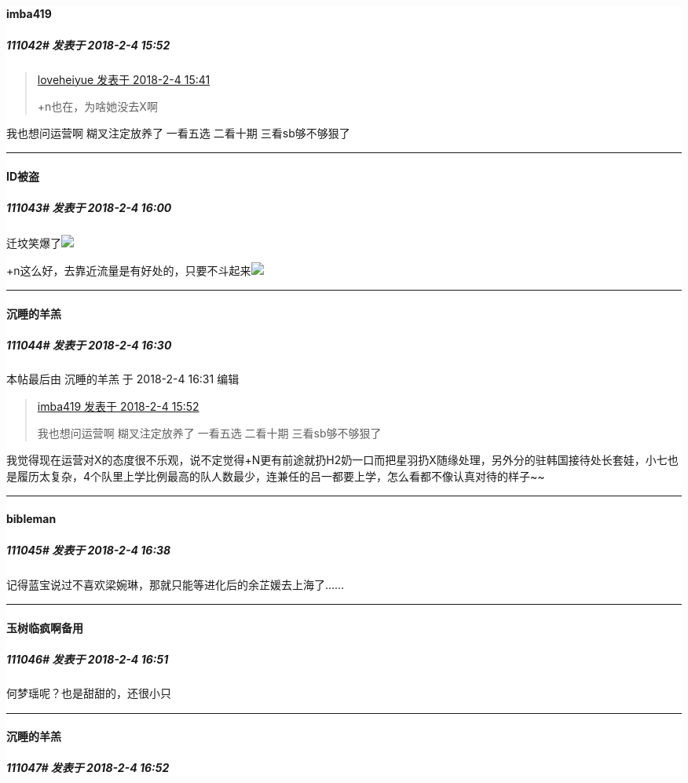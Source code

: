 ####  imba419  
##### 111042#       发表于 2018-2-4 15:52


<blockquote><a href="httphttps://bbs.saraba1st.com/2b/forum.php?mod=redirect&amp;goto=findpost&amp;pid=38457878&amp;ptid=1105387" target="_blank">loveheiyue 发表于 2018-2-4 15:41</a>

+n也在，为啥她没去X啊</blockquote>
我也想问运营啊 糊叉注定放养了 一看五选 二看十期 三看sb够不够狠了


-----

####  ID被盗  
##### 111043#       发表于 2018-2-4 16:00


迁坟笑爆了<img src="https://static.saraba1st.com/image/smiley/face2017/066.png" referrerpolicy="no-referrer">

+n这么好，去靠近流量是有好处的，只要不斗起来<img src="https://static.saraba1st.com/image/smiley/face2017/001.png" referrerpolicy="no-referrer">


-----

####  沉睡的羊羔  
##### 111044#       发表于 2018-2-4 16:30


 本帖最后由 沉睡的羊羔 于 2018-2-4 16:31 编辑 
<blockquote><a href="httphttps://bbs.saraba1st.com/2b/forum.php?mod=redirect&amp;goto=findpost&amp;pid=38457960&amp;ptid=1105387" target="_blank">imba419 发表于 2018-2-4 15:52</a>

我也想问运营啊 糊叉注定放养了 一看五选 二看十期 三看sb够不够狠了</blockquote>
我觉得现在运营对X的态度很不乐观，说不定觉得+N更有前途就扔H2奶一口而把星羽扔X随缘处理，另外分的驻韩国接待处长套娃，小七也是履历太复杂，4个队里上学比例最高的队人数最少，连兼任的吕一都要上学，怎么看都不像认真对待的样子~~


-----

####  bibleman  
##### 111045#       发表于 2018-2-4 16:38


记得蓝宝说过不喜欢梁婉琳，那就只能等进化后的余芷媛去上海了……


-----

####  玉树临疯啊备用  
##### 111046#       发表于 2018-2-4 16:51


何梦瑶呢？也是甜甜的，还很小只


-----

####  沉睡的羊羔  
##### 111047#       发表于 2018-2-4 16:52
